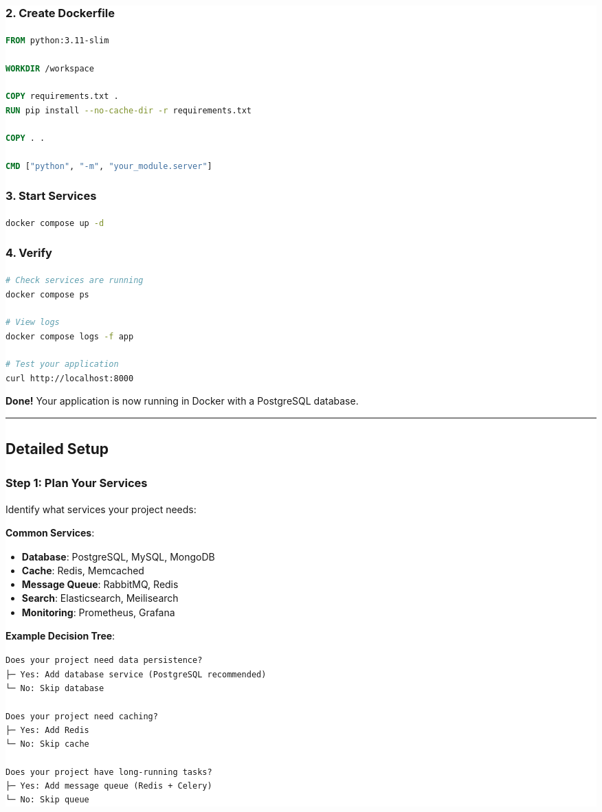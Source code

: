 ### 2. Create Dockerfile

```dockerfile
FROM python:3.11-slim

WORKDIR /workspace

COPY requirements.txt .
RUN pip install --no-cache-dir -r requirements.txt

COPY . .

CMD ["python", "-m", "your_module.server"]
```

### 3. Start Services

```bash
docker compose up -d
```

### 4. Verify

```bash
# Check services are running
docker compose ps

# View logs
docker compose logs -f app

# Test your application
curl http://localhost:8000
```

**Done!** Your application is now running in Docker with a PostgreSQL database.

---

## Detailed Setup

### Step 1: Plan Your Services

Identify what services your project needs:

**Common Services**:
- **Database**: PostgreSQL, MySQL, MongoDB
- **Cache**: Redis, Memcached
- **Message Queue**: RabbitMQ, Redis
- **Search**: Elasticsearch, Meilisearch
- **Monitoring**: Prometheus, Grafana

**Example Decision Tree**:
```
Does your project need data persistence?
├─ Yes: Add database service (PostgreSQL recommended)
└─ No: Skip database

Does your project need caching?
├─ Yes: Add Redis
└─ No: Skip cache

Does your project have long-running tasks?
├─ Yes: Add message queue (Redis + Celery)
└─ No: Skip queue
```

